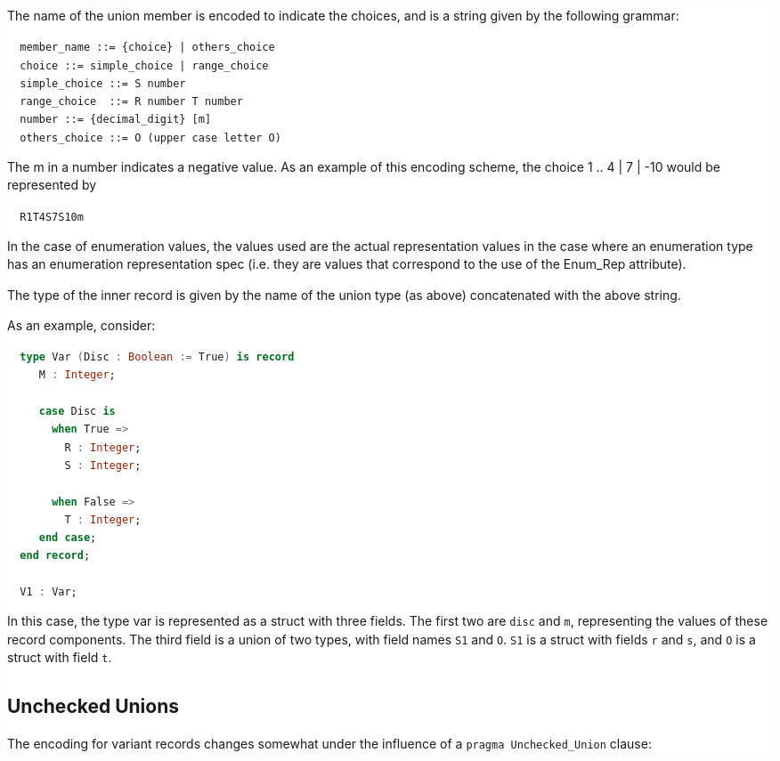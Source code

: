 The name of the union member is encoded to indicate the choices, and
is a string given by the following grammar:

```ebnf
  member_name ::= {choice} | others_choice
  choice ::= simple_choice | range_choice
  simple_choice ::= S number
  range_choice  ::= R number T number
  number ::= {decimal_digit} [m]
  others_choice ::= O (upper case letter O)
```

The m in a number indicates a negative value. As an example of this
encoding scheme, the choice 1 .. 4 | 7 | -10 would be represented by

```ada
  R1T4S7S10m
```

In the case of enumeration values, the values used are the actual
representation values in the case where an enumeration type has an
enumeration representation spec (i.e. they are values that correspond
to the use of the Enum_Rep attribute).

The type of the inner record is given by the name of the union type (as
above) concatenated with the above string.

As an example, consider:

```ada
  type Var (Disc : Boolean := True) is record
     M : Integer;

     case Disc is
       when True =>
         R : Integer;
         S : Integer;

       when False =>
         T : Integer;
     end case;
  end record;

  V1 : Var;
```

In this case, the type var is represented as a struct with three fields.
The first two are `disc` and `m`, representing the values of these
record components. The third field is a union of two types, with field
names `S1` and `O`. `S1` is a struct with fields `r` and `s`, and `O` is a
struct with field `t`.

## Unchecked Unions

The encoding for variant records changes somewhat under the influence
of a `pragma Unchecked_Union` clause:
